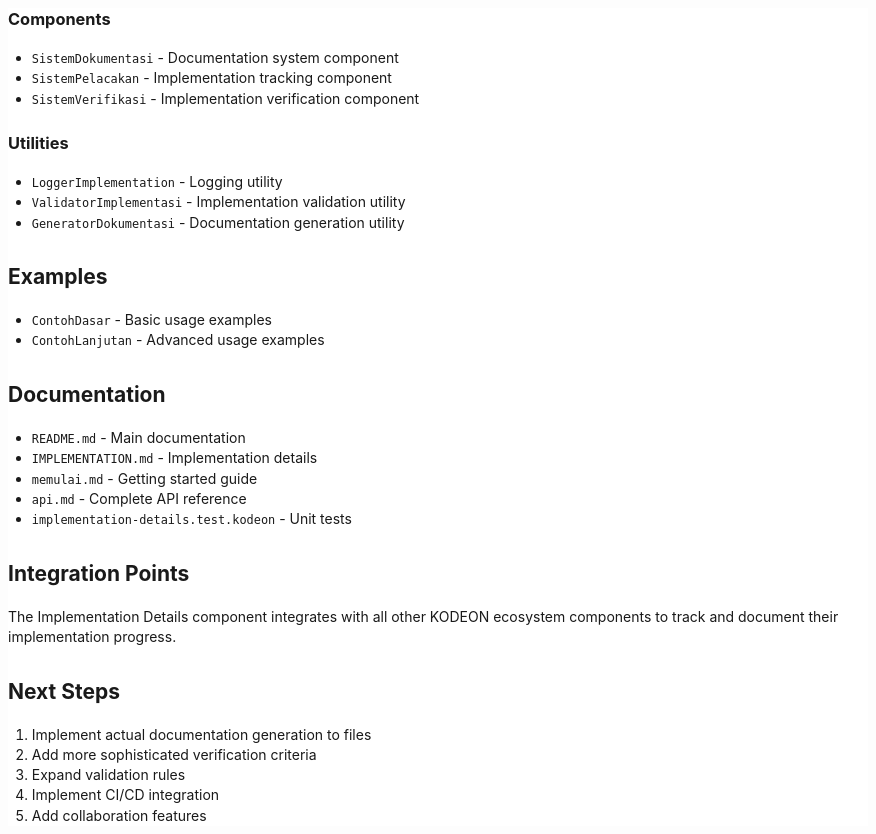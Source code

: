### Components

-   `SistemDokumentasi` - Documentation system component
-   `SistemPelacakan` - Implementation tracking component
-   `SistemVerifikasi` - Implementation verification component

### Utilities

-   `LoggerImplementation` - Logging utility
-   `ValidatorImplementasi` - Implementation validation utility
-   `GeneratorDokumentasi` - Documentation generation utility

## Examples

-   `ContohDasar` - Basic usage examples
-   `ContohLanjutan` - Advanced usage examples

## Documentation

-   `README.md` - Main documentation
-   `IMPLEMENTATION.md` - Implementation details
-   `memulai.md` - Getting started guide
-   `api.md` - Complete API reference
-   `implementation-details.test.kodeon` - Unit tests

## Integration Points

The Implementation Details component integrates with all other KODEON ecosystem components to track and document their implementation progress.

## Next Steps

1. Implement actual documentation generation to files
2. Add more sophisticated verification criteria
3. Expand validation rules
4. Implement CI/CD integration
5. Add collaboration features
